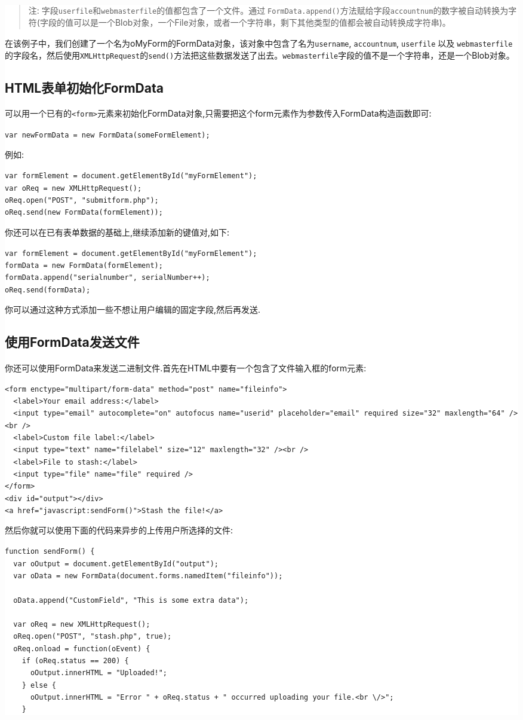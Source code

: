 > 注: 字段`userfile`和`webmasterfile`的值都包含了一个文件。通过 `FormData.append()`方法赋给字段`accountnum`的数字被自动转换为字符(字段的值可以是一个Blob对象，一个File对象，或者一个字符串，剩下其他类型的值都会被自动转换成字符串)。

在该例子中，我们创建了一个名为oMyForm的FormData对象，该对象中包含了名为`username`, `accountnum`, `userfile` 以及 `webmasterfile`的字段名，然后使用`XMLHttpRequest`的`send()`方法把这些数据发送了出去。`webmasterfile`字段的值不是一个字符串，还是一个Blob对象。


## HTML表单初始化FormData

可以用一个已有的`<form>`元素来初始化FormData对象,只需要把这个form元素作为参数传入FormData构造函数即可:

`var newFormData = new FormData(someFormElement);`

例如:

```
var formElement = document.getElementById("myFormElement");
var oReq = new XMLHttpRequest();
oReq.open("POST", "submitform.php");
oReq.send(new FormData(formElement));

```
你还可以在已有表单数据的基础上,继续添加新的键值对,如下:

```
var formElement = document.getElementById("myFormElement");
formData = new FormData(formElement);
formData.append("serialnumber", serialNumber++);
oReq.send(formData);

```
你可以通过这种方式添加一些不想让用户编辑的固定字段,然后再发送.

## 使用FormData发送文件

你还可以使用FormData来发送二进制文件.首先在HTML中要有一个包含了文件输入框的form元素:

```
<form enctype="multipart/form-data" method="post" name="fileinfo">
  <label>Your email address:</label>
  <input type="email" autocomplete="on" autofocus name="userid" placeholder="email" required size="32" maxlength="64" /><br />
  <label>Custom file label:</label>
  <input type="text" name="filelabel" size="12" maxlength="32" /><br />
  <label>File to stash:</label>
  <input type="file" name="file" required />
</form>
<div id="output"></div>
<a href="javascript:sendForm()">Stash the file!</a>

```
然后你就可以使用下面的代码来异步的上传用户所选择的文件:

```
function sendForm() {
  var oOutput = document.getElementById("output");
  var oData = new FormData(document.forms.namedItem("fileinfo"));

  oData.append("CustomField", "This is some extra data");

  var oReq = new XMLHttpRequest();
  oReq.open("POST", "stash.php", true);
  oReq.onload = function(oEvent) {
    if (oReq.status == 200) {
      oOutput.innerHTML = "Uploaded!";
    } else {
      oOutput.innerHTML = "Error " + oReq.status + " occurred uploading your file.<br \/>";
    }
```